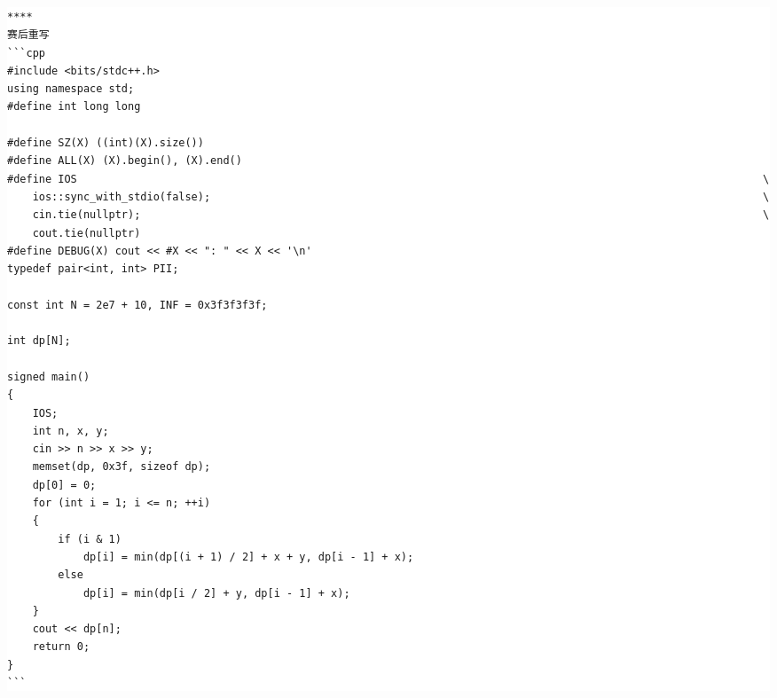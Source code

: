     ****
    赛后重写
    ```cpp
    #include <bits/stdc++.h>
    using namespace std;
    #define int long long

    #define SZ(X) ((int)(X).size())
    #define ALL(X) (X).begin(), (X).end()
    #define IOS                                                                                                            \
        ios::sync_with_stdio(false);                                                                                       \
        cin.tie(nullptr);                                                                                                  \
        cout.tie(nullptr)
    #define DEBUG(X) cout << #X << ": " << X << '\n'
    typedef pair<int, int> PII;

    const int N = 2e7 + 10, INF = 0x3f3f3f3f;

    int dp[N];

    signed main()
    {
        IOS;
        int n, x, y;
        cin >> n >> x >> y;
        memset(dp, 0x3f, sizeof dp);
        dp[0] = 0;
        for (int i = 1; i <= n; ++i)
        {
            if (i & 1)
                dp[i] = min(dp[(i + 1) / 2] + x + y, dp[i - 1] + x);
            else
                dp[i] = min(dp[i / 2] + y, dp[i - 1] + x);
        }
        cout << dp[n];
        return 0;
    }
    ```